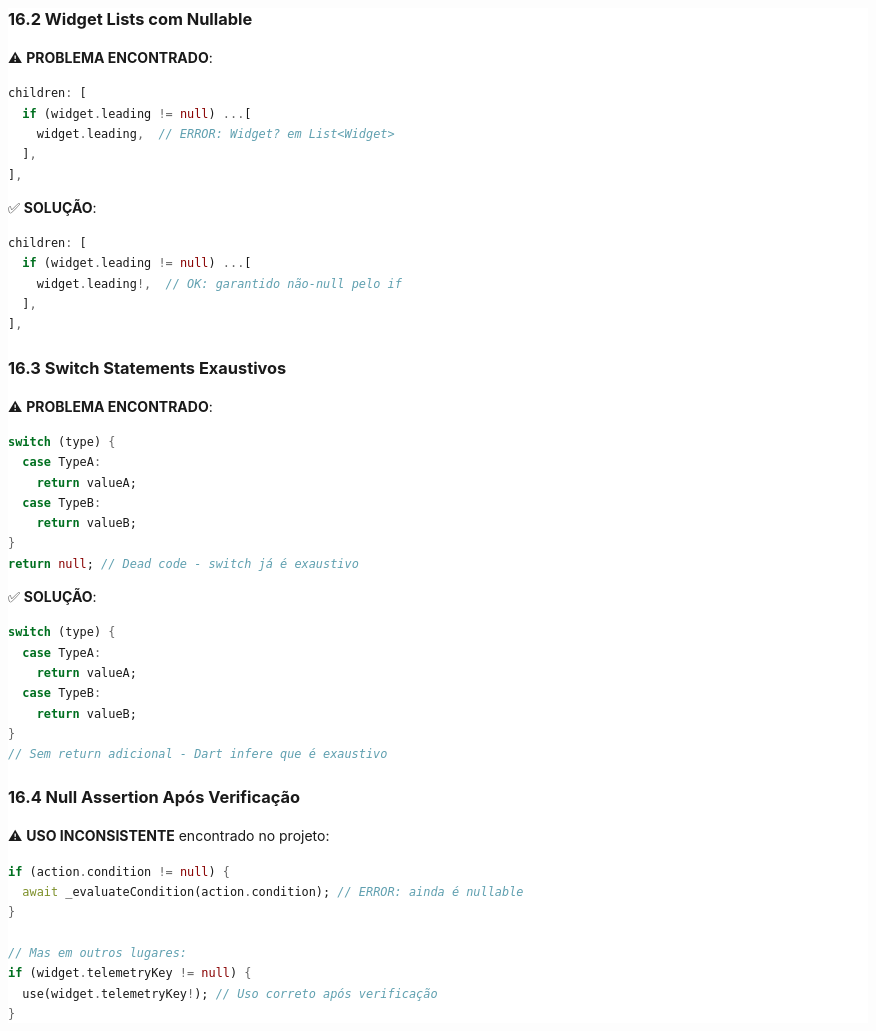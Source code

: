 ### 16.2 Widget Lists com Nullable

⚠️ **PROBLEMA ENCONTRADO**:
```dart
children: [
  if (widget.leading != null) ...[
    widget.leading,  // ERROR: Widget? em List<Widget>
  ],
],
```

✅ **SOLUÇÃO**:
```dart
children: [
  if (widget.leading != null) ...[
    widget.leading!,  // OK: garantido não-null pelo if
  ],
],
```

### 16.3 Switch Statements Exaustivos

⚠️ **PROBLEMA ENCONTRADO**:
```dart
switch (type) {
  case TypeA:
    return valueA;
  case TypeB:
    return valueB;
}
return null; // Dead code - switch já é exaustivo
```

✅ **SOLUÇÃO**:
```dart
switch (type) {
  case TypeA:
    return valueA;
  case TypeB:
    return valueB;
}
// Sem return adicional - Dart infere que é exaustivo
```

### 16.4 Null Assertion Após Verificação

⚠️ **USO INCONSISTENTE** encontrado no projeto:
```dart
if (action.condition != null) {
  await _evaluateCondition(action.condition); // ERROR: ainda é nullable
}

// Mas em outros lugares:
if (widget.telemetryKey != null) {
  use(widget.telemetryKey!); // Uso correto após verificação
}
```
